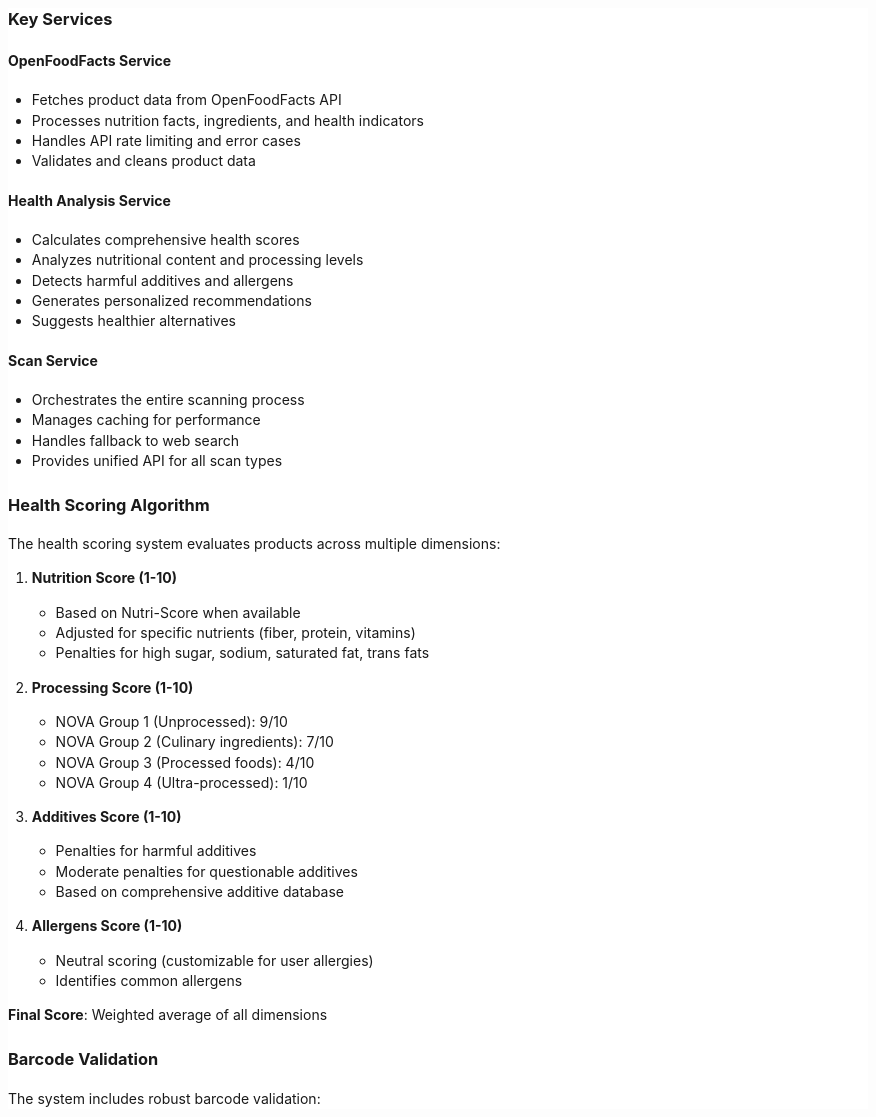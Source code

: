### Key Services

#### OpenFoodFacts Service

- Fetches product data from OpenFoodFacts API
- Processes nutrition facts, ingredients, and health indicators
- Handles API rate limiting and error cases
- Validates and cleans product data

#### Health Analysis Service

- Calculates comprehensive health scores
- Analyzes nutritional content and processing levels
- Detects harmful additives and allergens
- Generates personalized recommendations
- Suggests healthier alternatives

#### Scan Service

- Orchestrates the entire scanning process
- Manages caching for performance
- Handles fallback to web search
- Provides unified API for all scan types

### Health Scoring Algorithm

The health scoring system evaluates products across multiple dimensions:

1. **Nutrition Score (1-10)**

   - Based on Nutri-Score when available
   - Adjusted for specific nutrients (fiber, protein, vitamins)
   - Penalties for high sugar, sodium, saturated fat, trans fats

2. **Processing Score (1-10)**

   - NOVA Group 1 (Unprocessed): 9/10
   - NOVA Group 2 (Culinary ingredients): 7/10
   - NOVA Group 3 (Processed foods): 4/10
   - NOVA Group 4 (Ultra-processed): 1/10

3. **Additives Score (1-10)**

   - Penalties for harmful additives
   - Moderate penalties for questionable additives
   - Based on comprehensive additive database

4. **Allergens Score (1-10)**
   - Neutral scoring (customizable for user allergies)
   - Identifies common allergens

**Final Score**: Weighted average of all dimensions

### Barcode Validation

The system includes robust barcode validation:
